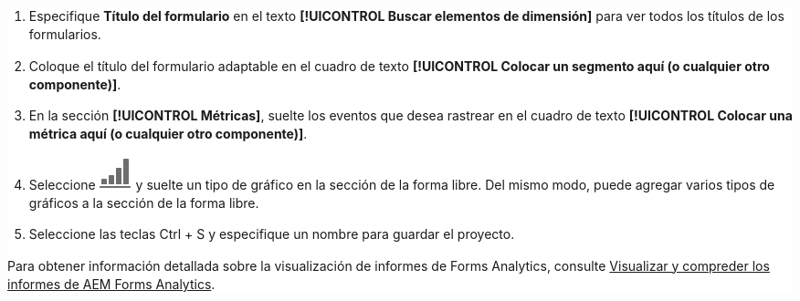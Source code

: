 1. Especifique **Título del formulario** en el texto **[!UICONTROL Buscar elementos de dimensión]** para ver todos los títulos de los formularios.

1. Coloque el título del formulario adaptable en el cuadro de texto **[!UICONTROL Colocar un segmento aquí (o cualquier otro componente)]**.

1. En la sección **[!UICONTROL Métricas]**, suelte los eventos que desea rastrear en el cuadro de texto **[!UICONTROL Colocar una métrica aquí (o cualquier otro componente)]**.

1. Seleccione ![Visualizaciones](/help/forms/using/assets/visualization-icon.svg) y suelte un tipo de gráfico en la sección de la forma libre. Del mismo modo, puede agregar varios tipos de gráficos a la sección de la forma libre.

1. Seleccione las teclas Ctrl + S y especifique un nombre para guardar el proyecto.

Para obtener información detallada sobre la visualización de informes de Forms Analytics, consulte [Visualizar y compreder los informes de AEM Forms Analytics](../../forms/using/view-understand-aem-forms-analytics-reports.md).
